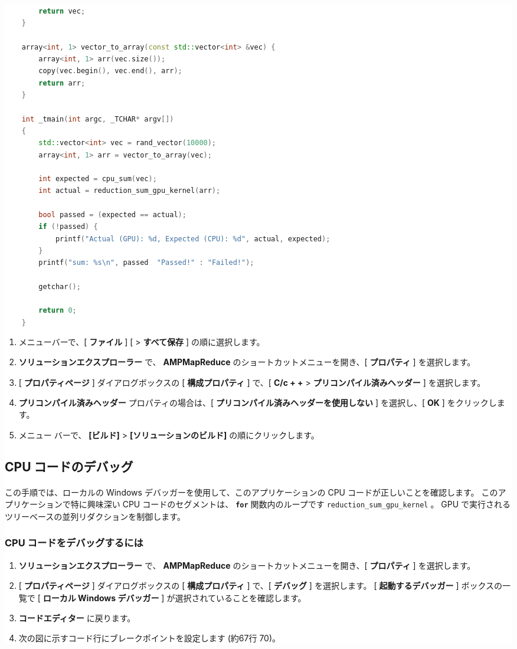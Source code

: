 ```cpp
        return vec;
    }

    array<int, 1> vector_to_array(const std::vector<int> &vec) {
        array<int, 1> arr(vec.size());
        copy(vec.begin(), vec.end(), arr);
        return arr;
    }

    int _tmain(int argc, _TCHAR* argv[])
    {
        std::vector<int> vec = rand_vector(10000);
        array<int, 1> arr = vector_to_array(vec);

        int expected = cpu_sum(vec);
        int actual = reduction_sum_gpu_kernel(arr);

        bool passed = (expected == actual);
        if (!passed) {
            printf("Actual (GPU): %d, Expected (CPU): %d", actual, expected);
        }
        printf("sum: %s\n", passed  "Passed!" : "Failed!");

        getchar();

        return 0;
    }
```

1. メニューバーで、[ **ファイル** ] [  >  **すべて保存** ] の順に選択します。

1. **ソリューションエクスプローラー** で、 **AMPMapReduce** のショートカットメニューを開き、[ **プロパティ** ] を選択します。

1. [ **プロパティページ** ] ダイアログボックスの [ **構成プロパティ** ] で、[ **C/c + +**  >  **プリコンパイル済みヘッダー** ] を選択します。

1. **プリコンパイル済みヘッダー** プロパティの場合は、[ **プリコンパイル済みヘッダーを使用しない** ] を選択し、[ **OK** ] をクリックします。

1. メニュー バーで、 **[ビルド]**  >  **[ソリューションのビルド]** の順にクリックします。

## <a name="debugging-the-cpu-code"></a>CPU コードのデバッグ

この手順では、ローカルの Windows デバッガーを使用して、このアプリケーションの CPU コードが正しいことを確認します。 このアプリケーションで特に興味深い CPU コードのセグメントは、 **`for`** 関数内のループです `reduction_sum_gpu_kernel` 。 GPU で実行されるツリーベースの並列リダクションを制御します。

### <a name="to-debug-the-cpu-code"></a>CPU コードをデバッグするには

1. **ソリューションエクスプローラー** で、 **AMPMapReduce** のショートカットメニューを開き、[ **プロパティ** ] を選択します。

2. [ **プロパティページ** ] ダイアログボックスの [ **構成プロパティ** ] で、[ **デバッグ** ] を選択します。 [ **起動するデバッガー** ] ボックスの一覧で [ **ローカル Windows デバッガー** ] が選択されていることを確認します。

3. **コードエディター** に戻ります。

4. 次の図に示すコード行にブレークポイントを設定します (約67行 70)。
